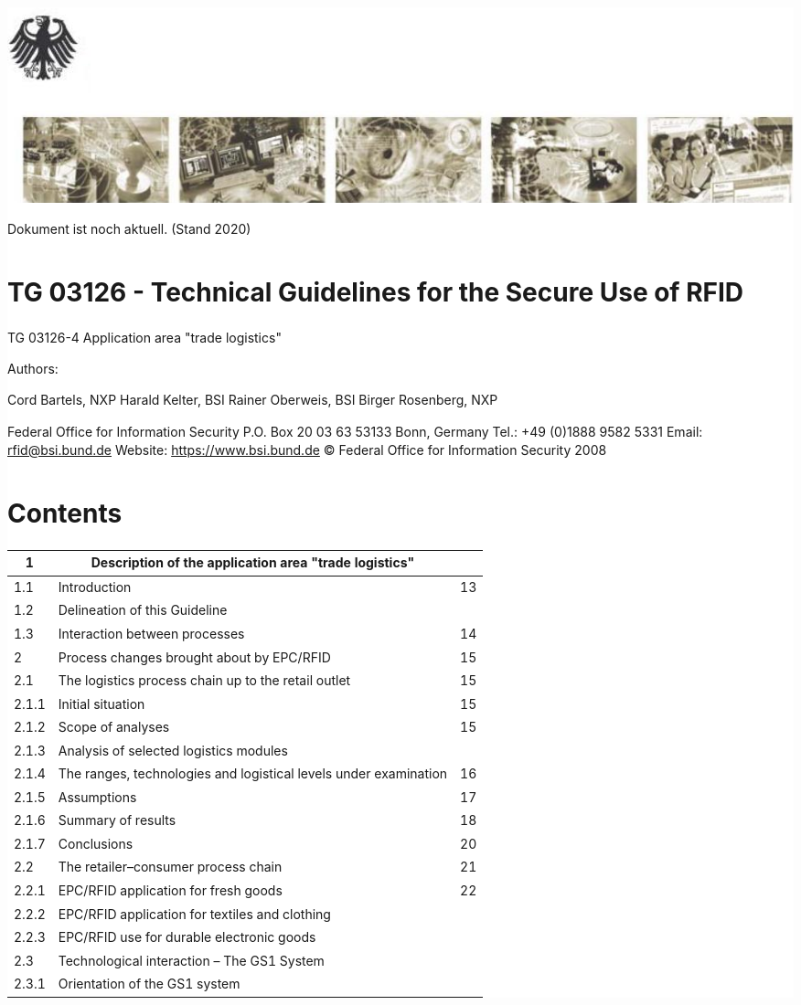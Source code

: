![](_page_0_Picture_0.jpeg)

![](_page_0_Picture_2.jpeg)

Dokument ist noch aktuell. (Stand 2020)

# TG 03126 - Technical Guidelines for the Secure Use of RFID

TG 03126-4 Application area "trade logistics"

Authors:

Cord Bartels, NXP Harald Kelter, BSI Rainer Oberweis, BSI Birger Rosenberg, NXP

Federal Office for Information Security P.O. Box 20 03 63 53133 Bonn, Germany Tel.: +49 (0)1888 9582 5331 Email: rfid@bsi.bund.de Website: https://www.bsi.bund.de © Federal Office for Information Security 2008

# **Contents**

| 1     | Description of the application area "trade logistics"                    |    |
|-------|--------------------------------------------------------------------------|----|
| 1.1   | Introduction                                                             | 13 |
| 1.2   | Delineation of this Guideline                                            |    |
| 1.3   | Interaction between processes                                            | 14 |
| 2     | Process changes brought about by EPC/RFID                                | 15 |
| 2.1   | The logistics process chain up to the retail outlet                      | 15 |
| 2.1.1 | Initial situation                                                        | 15 |
| 2.1.2 | Scope of analyses                                                        | 15 |
| 2.1.3 | Analysis of selected logistics modules                                   |    |
| 2.1.4 | The ranges, technologies and logistical levels under examination         | 16 |
| 2.1.5 | Assumptions                                                              | 17 |
| 2.1.6 | Summary of results                                                       | 18 |
| 2.1.7 | Conclusions                                                              | 20 |
| 2.2   | The retailer–consumer process chain                                      | 21 |
| 2.2.1 | EPC/RFID application for fresh goods                                     | 22 |
| 2.2.2 | EPC/RFID application for textiles and clothing                           |    |
| 2.2.3 | EPC/RFID use for durable electronic goods                                |    |
| 2.3   | Technological interaction – The GS1 System                               |    |
| 2.3.1 | Orientation of the GS1 system                                            |    |